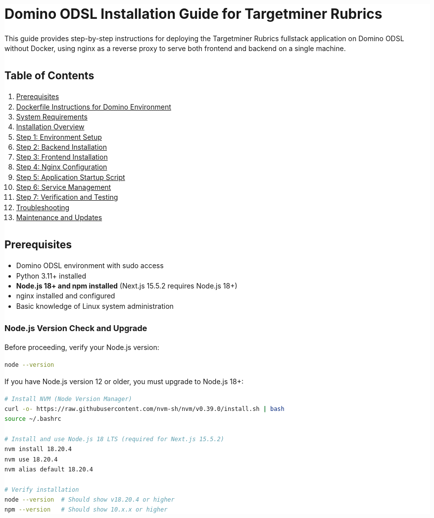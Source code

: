 # Domino ODSL Installation Guide for Targetminer Rubrics

This guide provides step-by-step instructions for deploying the Targetminer Rubrics fullstack application on Domino ODSL without Docker, using nginx as a reverse proxy to serve both frontend and backend on a single machine.

## Table of Contents

1. [Prerequisites](#prerequisites)
2. [Dockerfile Instructions for Domino Environment](#dockerfile-instructions-for-domino-environment)
3. [System Requirements](#system-requirements)
4. [Installation Overview](#installation-overview)
5. [Step 1: Environment Setup](#step-1-environment-setup)
6. [Step 2: Backend Installation](#step-2-backend-installation)
7. [Step 3: Frontend Installation](#step-3-frontend-installation)
8. [Step 4: Nginx Configuration](#step-4-nginx-configuration)
9. [Step 5: Application Startup Script](#step-5-application-startup-script)
10. [Step 6: Service Management](#step-6-service-management)
11. [Step 7: Verification and Testing](#step-7-verification-and-testing)
12. [Troubleshooting](#troubleshooting)
13. [Maintenance and Updates](#maintenance-and-updates)

## Prerequisites

- Domino ODSL environment with sudo access
- Python 3.11+ installed
- **Node.js 18+ and npm installed** (Next.js 15.5.2 requires Node.js 18+)
- nginx installed and configured
- Basic knowledge of Linux system administration

### Node.js Version Check and Upgrade

Before proceeding, verify your Node.js version:
```bash
node --version
```

If you have Node.js version 12 or older, you must upgrade to Node.js 18+:

```bash
# Install NVM (Node Version Manager)
curl -o- https://raw.githubusercontent.com/nvm-sh/nvm/v0.39.0/install.sh | bash
source ~/.bashrc

# Install and use Node.js 18 LTS (required for Next.js 15.5.2)
nvm install 18.20.4
nvm use 18.20.4
nvm alias default 18.20.4

# Verify installation
node --version  # Should show v18.20.4 or higher
npm --version   # Should show 10.x.x or higher
```

